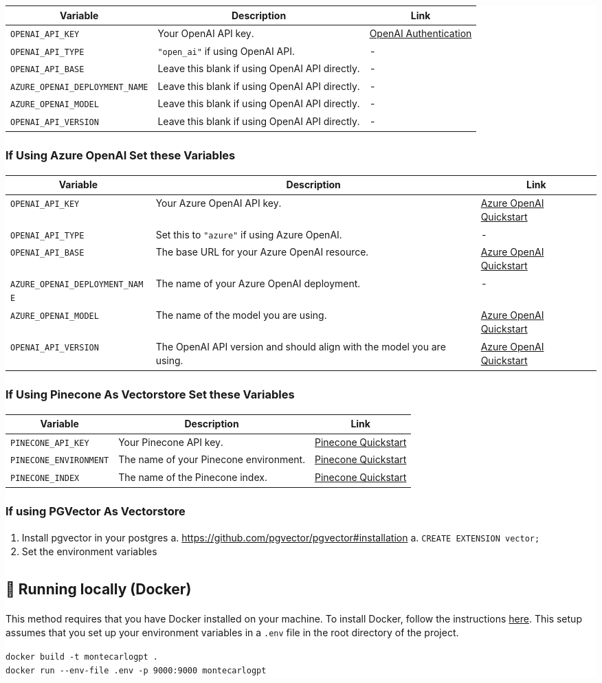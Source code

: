 | Variable | Description | Link |
| --- | --- | --- |
| `OPENAI_API_KEY` | Your OpenAI API key. | [OpenAI Authentication](https://beta.openai.com/docs/api-reference/authentication) |
| `OPENAI_API_TYPE` | `"open_ai"` if using OpenAI API. | - |
| `OPENAI_API_BASE` | Leave this blank if using OpenAI API directly. | - |
| `AZURE_OPENAI_DEPLOYMENT_NAME` | Leave this blank if using OpenAI API directly. | - |
| `AZURE_OPENAI_MODEL` | Leave this blank if using OpenAI API directly. | - |
| `OPENAI_API_VERSION` | Leave this blank if using OpenAI API directly. | - |

### If Using Azure OpenAI Set these Variables

| Variable | Description | Link |
| --- | --- | --- |
| `OPENAI_API_KEY` | Your Azure OpenAI API key. | [Azure OpenAI Quickstart](https://learn.microsoft.com/en-us/azure/cognitive-services/openai/chatgpt-quickstart?tabs=command-line&pivots=programming-language-python#retrieve-key-and-endpoint) |
| `OPENAI_API_TYPE` | Set this to `"azure"` if using Azure OpenAI. | - |
| `OPENAI_API_BASE` | The base URL for your Azure OpenAI resource. | [Azure OpenAI Quickstart](https://learn.microsoft.com/en-us/azure/cognitive-services/openai/chatgpt-quickstart?tabs=command-line&pivots=programming-language-python) |
| `AZURE_OPENAI_DEPLOYMENT_NAME` | The name of your Azure OpenAI deployment. | - |
| `AZURE_OPENAI_MODEL` | The name of the model you are using. | [Azure OpenAI Quickstart](https://learn.microsoft.com/en-us/azure/cognitive-services/openai/chatgpt-quickstart?tabs=command-line&pivots=programming-language-python) |
| `OPENAI_API_VERSION` | The OpenAI API version and should align with the model you are using. | [Azure OpenAI Quickstart](https://learn.microsoft.com/en-us/azure/cognitive-services/openai/concepts/models#model-summary-table-and-region-availability) |

### If Using Pinecone As Vectorstore Set these Variables

| Variable | Description | Link |
| --- | --- | --- |
| `PINECONE_API_KEY` | Your Pinecone API key. | [Pinecone Quickstart](https://docs.pinecone.io/docs/quickstart) |
| `PINECONE_ENVIRONMENT` | The name of your Pinecone environment. | [Pinecone Quickstart](https://docs.pinecone.io/docs/quickstart) |
| `PINECONE_INDEX` | The name of the Pinecone index. | [Pinecone Quickstart](https://docs.pinecone.io/docs/quickstart) |

### If using PGVector As Vectorstore

1. Install pgvector in your postgres
   a. https://github.com/pgvector/pgvector#installation
   a. `CREATE EXTENSION vector;`
2. Set the environment variables

## 🐳 Running locally (Docker)

This method requires that you have Docker installed on your machine. To install Docker, follow the instructions [here](https://docs.docker.com/get-docker/). This setup assumes that you set up your environment variables in a `.env` file in the root directory of the project.

```shell
docker build -t montecarlogpt .
docker run --env-file .env -p 9000:9000 montecarlogpt
```
